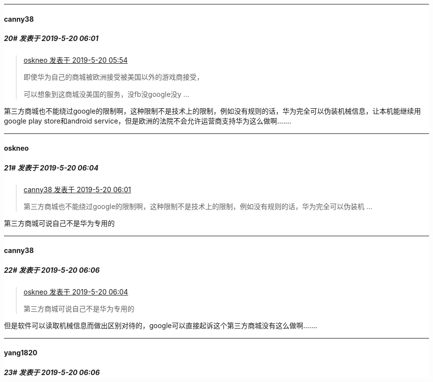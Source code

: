 
-----

####  canny38  
##### 20#       发表于 2019-5-20 06:01



<blockquote><a href="httphttps://bbs.saraba1st.com/2b/forum.php?mod=redirect&amp;goto=findpost&amp;pid=43768480&amp;ptid=1832805" target="_blank">oskneo 发表于 2019-5-20 05:54</a>

即使华为自己的商城被欧洲接受被美国以外的游戏商接受，

可以想象到这商城没美国的服务，没fb没google没y ...</blockquote>
第三方商城也不能绕过google的限制啊，这种限制不是技术上的限制，例如没有规则的话，华为完全可以伪装机械信息，让本机能继续用google play store和android service，但是欧洲的法院不会允许运营商支持华为这么做啊.......







-----

####  oskneo  
##### 21#       发表于 2019-5-20 06:04



<blockquote><a href="httphttps://bbs.saraba1st.com/2b/forum.php?mod=redirect&amp;goto=findpost&amp;pid=43768494&amp;ptid=1832805" target="_blank">canny38 发表于 2019-5-20 06:01</a>

第三方商城也不能绕过google的限制啊，这种限制不是技术上的限制，例如没有规则的话，华为完全可以伪装机 ...</blockquote>
第三方商城可说自己不是华为专用的







-----

####  canny38  
##### 22#       发表于 2019-5-20 06:06



<blockquote><a href="httphttps://bbs.saraba1st.com/2b/forum.php?mod=redirect&amp;goto=findpost&amp;pid=43768497&amp;ptid=1832805" target="_blank">oskneo 发表于 2019-5-20 06:04</a>

第三方商城可说自己不是华为专用的</blockquote>
但是软件可以读取机械信息而做出区别对待的，google可以直接起诉这个第三方商城没有这么做啊.......







-----

####  yang1820  
##### 23#       发表于 2019-5-20 06:06
